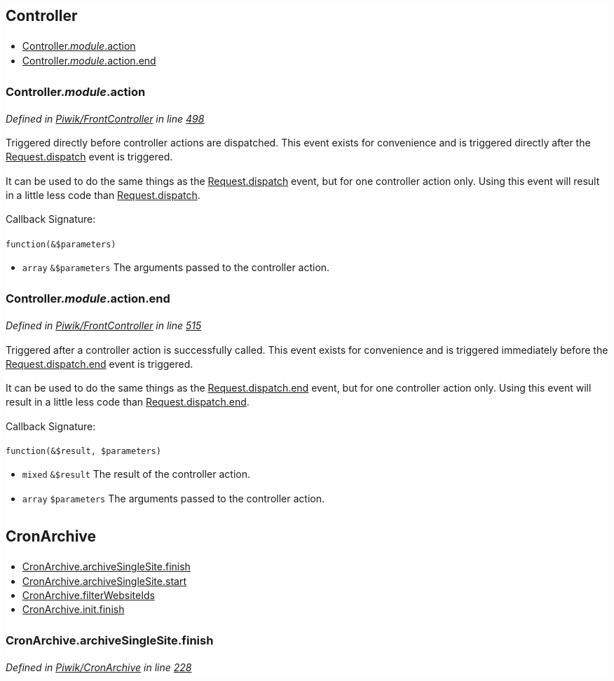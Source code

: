 ## Controller

- [Controller.$module.$action](#controllermoduleaction)
- [Controller.$module.$action.end](#controllermoduleactionend)

### Controller.$module.$action
_Defined in [Piwik/FrontController](https://github.com/piwik/piwik/blob/2.3.0-rc4/core/FrontController.php) in line [498](https://github.com/piwik/piwik/blob/2.3.0-rc4/core/FrontController.php#L498)_

Triggered directly before controller actions are dispatched. This event exists for convenience and is triggered directly after the [Request.dispatch](/api-reference/hooks#requestdispatch)
event is triggered.

It can be used to do the same things as the [Request.dispatch](/api-reference/hooks#requestdispatch) event, but for one controller
action only. Using this event will result in a little less code than [Request.dispatch](/api-reference/hooks#requestdispatch).

Callback Signature:
<pre><code>function(&amp;$parameters)</code></pre>

- `array` `&$parameters` The arguments passed to the controller action.


### Controller.$module.$action.end
_Defined in [Piwik/FrontController](https://github.com/piwik/piwik/blob/2.3.0-rc4/core/FrontController.php) in line [515](https://github.com/piwik/piwik/blob/2.3.0-rc4/core/FrontController.php#L515)_

Triggered after a controller action is successfully called. This event exists for convenience and is triggered immediately before the [Request.dispatch.end](/api-reference/hooks#requestdispatchend)
event is triggered.

It can be used to do the same things as the [Request.dispatch.end](/api-reference/hooks#requestdispatchend) event, but for one
controller action only. Using this event will result in a little less code than
[Request.dispatch.end](/api-reference/hooks#requestdispatchend).

Callback Signature:
<pre><code>function(&amp;$result, $parameters)</code></pre>

- `mixed` `&$result` The result of the controller action.

- `array` `$parameters` The arguments passed to the controller action.

## CronArchive

- [CronArchive.archiveSingleSite.finish](#cronarchivearchivesinglesitefinish)
- [CronArchive.archiveSingleSite.start](#cronarchivearchivesinglesitestart)
- [CronArchive.filterWebsiteIds](#cronarchivefilterwebsiteids)
- [CronArchive.init.finish](#cronarchiveinitfinish)

### CronArchive.archiveSingleSite.finish
_Defined in [Piwik/CronArchive](https://github.com/piwik/piwik/blob/2.3.0-rc4/core/CronArchive.php) in line [228](https://github.com/piwik/piwik/blob/2.3.0-rc4/core/CronArchive.php#L228)_

